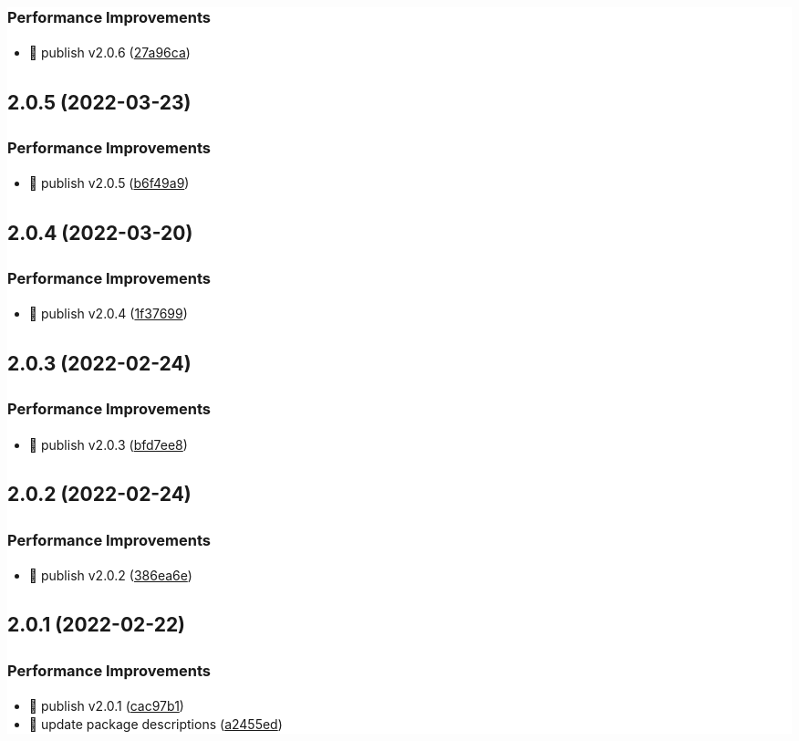 
### Performance Improvements

* 🔖 publish v2.0.6 ([27a96ca](https://github.com/guanghechen/algorithm.ts/commit/27a96ca7e37b440880b5fd3be8bd1bd08939104e))



## 2.0.5 (2022-03-23)


### Performance Improvements

* 🔖 publish v2.0.5 ([b6f49a9](https://github.com/guanghechen/algorithm.ts/commit/b6f49a92024b9062f89a47277f692069e3abd9ec))



## 2.0.4 (2022-03-20)


### Performance Improvements

* 🔖 publish v2.0.4 ([1f37699](https://github.com/guanghechen/algorithm.ts/commit/1f37699b24bbf498fa820a44056c5f7b291308ee))



## 2.0.3 (2022-02-24)


### Performance Improvements

* 🔖 publish v2.0.3 ([bfd7ee8](https://github.com/guanghechen/algorithm.ts/commit/bfd7ee8420771cc02f7ef53833ba17780192cc88))



## 2.0.2 (2022-02-24)


### Performance Improvements

* 🔖 publish v2.0.2 ([386ea6e](https://github.com/guanghechen/algorithm.ts/commit/386ea6eef0154a42689f03c4943c526a1234db45))



## 2.0.1 (2022-02-22)


### Performance Improvements

* 🔖 publish v2.0.1 ([cac97b1](https://github.com/guanghechen/algorithm.ts/commit/cac97b1cbdc95e0c0914b24ea4e4d25e40bb15c5))
* 📝 update package descriptions ([a2455ed](https://github.com/guanghechen/algorithm.ts/commit/a2455edb5dbf5e7662e85e04733b86b8d5e30a5b))
